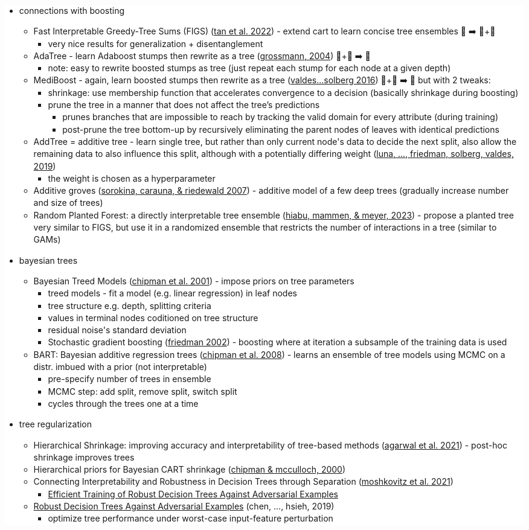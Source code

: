 - connections with boosting
  - Fast Interpretable Greedy-Tree Sums (FIGS) ([tan et al. 2022](https://arxiv.org/abs/2201.11931)) - extend cart to learn concise tree ensembles 🌳 ➡️ 🌱+🌱
    - very nice results for generalization + disentanglement
  - AdaTree - learn Adaboost stumps then rewrite as a tree ([grossmann, 2004](https://ieeexplore.ieee.org/abstract/document/1384899/)) 🌱+🌱 ➡️ 🌳
    - note: easy to rewrite boosted stumps as tree (just repeat each stump for each node at a given depth) 
  - MediBoost - again, learn boosted stumps then rewrite as a tree ([valdes...solberg 2016](https://www.nature.com/articles/srep37854.pdf)) 🌱+🌱 ➡️ 🌳 but with 2 tweaks:
    - shrinkage: use membership function that accelerates convergence to a decision (basically shrinkage during boosting)
    - prune the tree in a manner that does not affect the tree’s predictions
      - prunes branches that are impossible to reach by tracking the valid domain for every attribute (during training)
      - post-prune the tree bottom-up by recursively eliminating the parent nodes of leaves with identical predictions
  - AddTree = additive tree - learn single tree, but rather than only current node's data to decide the next split, also allow the remaining data to also influence this split, although with a potentially differing weight ([luna, ..., friedman, solberg, valdes, 2019](https://www.pnas.org/content/116/40/19887))
    - the weight is chosen as a hyperparameter
  - Additive groves ([sorokina, carauna, & riedewald 2007](https://link.springer.com/chapter/10.1007/978-3-540-74958-5_31)) - additive model of a few deep trees (gradually increase number and size of trees)
  - Random Planted Forest: a directly interpretable tree ensemble ([hiabu, mammen, & meyer, 2023](https://arxiv.org/abs/2012.14563)) - propose a planted tree very similar to FIGS, but use it in a randomized ensemble that restricts the number of interactions in a tree (similar to GAMs)

- bayesian trees
  - Bayesian Treed Models ([chipman et al. 2001](http://www-stat.wharton.upenn.edu/~edgeorge/Research_papers/treed-models.pdf)) - impose priors on tree parameters
    - treed models - fit a model (e.g. linear regression) in leaf nodes
    - tree structure e.g. depth, splitting criteria
    - values in terminal nodes coditioned on tree structure
    - residual noise's standard deviation
    - Stochastic gradient boosting ([friedman 2002](https://www.sciencedirect.com/science/article/abs/pii/S0167947301000652)) - boosting where at iteration a subsample of the training data is used
  - BART: Bayesian additive regression trees ([chipman et al. 2008](https://arxiv.org/abs/0806.3286)) - learns an ensemble of tree models using MCMC on a distr. imbued with a prior (not interpretable)
    - pre-specify number of trees in ensemble
    - MCMC step: add split, remove split, switch split
    - cycles through the trees one at a time

- tree regularization

  - Hierarchical Shrinkage: improving accuracy and interpretability of tree-based methods ([agarwal et al. 2021](https://arxiv.org/abs/2202.00858)) - post-hoc shrinkage improves trees
  - Hierarchical priors for Bayesian CART shrinkage ([chipman & mcculloch, 2000](https://link.springer.com/article/10.1023/A:1008980332240))
  - Connecting Interpretability and Robustness in Decision Trees through Separation ([moshkovitz et al. 2021](https://arxiv.org/abs/2102.07048))
    - [Efficient Training of Robust Decision Trees Against Adversarial Examples](https://arxiv.org/abs/2012.10438)
  - [Robust Decision Trees Against Adversarial Examples](https://arxiv.org/abs/1902.10660) (chen, ..., hsieh, 2019)
    - optimize tree performance under worst-case input-feature perturbation
